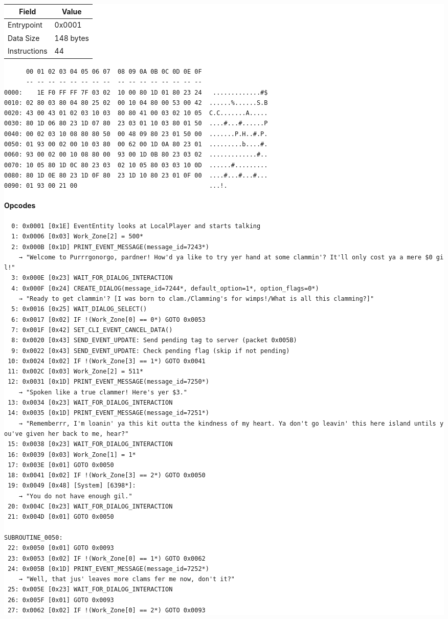 | Field        | Value     |
|--------------|-----------|
| Entrypoint   | 0x0001    |
| Data Size    | 148 bytes |
| Instructions | 44        |

```
      00 01 02 03 04 05 06 07  08 09 0A 0B 0C 0D 0E 0F
      -- -- -- -- -- -- -- --  -- -- -- -- -- -- -- --
0000:    1E F0 FF FF 7F 03 02  10 00 80 1D 01 80 23 24   .............#$
0010: 02 80 03 80 04 80 25 02  00 10 04 80 00 53 00 42  ......%......S.B
0020: 43 00 43 01 02 03 10 03  80 80 41 00 03 02 10 05  C.C.......A.....
0030: 80 1D 06 80 23 1D 07 80  23 03 01 10 03 80 01 50  ....#...#......P
0040: 00 02 03 10 08 80 80 50  00 48 09 80 23 01 50 00  .......P.H..#.P.
0050: 01 93 00 02 00 10 03 80  00 62 00 1D 0A 80 23 01  .........b....#.
0060: 93 00 02 00 10 08 80 00  93 00 1D 0B 80 23 03 02  .............#..
0070: 10 05 80 1D 0C 80 23 03  02 10 05 80 03 03 10 0D  ......#.........
0080: 80 1D 0E 80 23 1D 0F 80  23 1D 10 80 23 01 0F 00  ....#...#...#...
0090: 01 93 00 21 00                                    ...!.           
```

#### Opcodes

```
  0: 0x0001 [0x1E] EventEntity looks at LocalPlayer and starts talking
  1: 0x0006 [0x03] Work_Zone[2] = 500*
  2: 0x000B [0x1D] PRINT_EVENT_MESSAGE(message_id=7243*)
    → "Welcome to Purrrgonorgo, pardner! How'd ya like to try yer hand at some clammin'? It'll only cost ya a mere $0 gil!"
  3: 0x000E [0x23] WAIT_FOR_DIALOG_INTERACTION
  4: 0x000F [0x24] CREATE_DIALOG(message_id=7244*, default_option=1*, option_flags=0*)
    → "Ready to get clammin'? [I was born to clam./Clamming's for wimps!/What is all this clamming?]"
  5: 0x0016 [0x25] WAIT_DIALOG_SELECT()
  6: 0x0017 [0x02] IF !(Work_Zone[0] == 0*) GOTO 0x0053
  7: 0x001F [0x42] SET_CLI_EVENT_CANCEL_DATA()
  8: 0x0020 [0x43] SEND_EVENT_UPDATE: Send pending tag to server (packet 0x005B)
  9: 0x0022 [0x43] SEND_EVENT_UPDATE: Check pending flag (skip if not pending)
 10: 0x0024 [0x02] IF !(Work_Zone[3] == 1*) GOTO 0x0041
 11: 0x002C [0x03] Work_Zone[2] = 511*
 12: 0x0031 [0x1D] PRINT_EVENT_MESSAGE(message_id=7250*)
    → "Spoken like a true clammer! Here's yer $3."
 13: 0x0034 [0x23] WAIT_FOR_DIALOG_INTERACTION
 14: 0x0035 [0x1D] PRINT_EVENT_MESSAGE(message_id=7251*)
    → "Rememberrr, I'm loanin' ya this kit outta the kindness of my heart. Ya don't go leavin' this here island untils you've given her back to me, hear?"
 15: 0x0038 [0x23] WAIT_FOR_DIALOG_INTERACTION
 16: 0x0039 [0x03] Work_Zone[1] = 1*
 17: 0x003E [0x01] GOTO 0x0050
 18: 0x0041 [0x02] IF !(Work_Zone[3] == 2*) GOTO 0x0050
 19: 0x0049 [0x48] [System] [6398*]:
    → "You do not have enough gil."
 20: 0x004C [0x23] WAIT_FOR_DIALOG_INTERACTION
 21: 0x004D [0x01] GOTO 0x0050

SUBROUTINE_0050:
 22: 0x0050 [0x01] GOTO 0x0093
 23: 0x0053 [0x02] IF !(Work_Zone[0] == 1*) GOTO 0x0062
 24: 0x005B [0x1D] PRINT_EVENT_MESSAGE(message_id=7252*)
    → "Well, that jus' leaves more clams fer me now, don't it?"
 25: 0x005E [0x23] WAIT_FOR_DIALOG_INTERACTION
 26: 0x005F [0x01] GOTO 0x0093
 27: 0x0062 [0x02] IF !(Work_Zone[0] == 2*) GOTO 0x0093
```